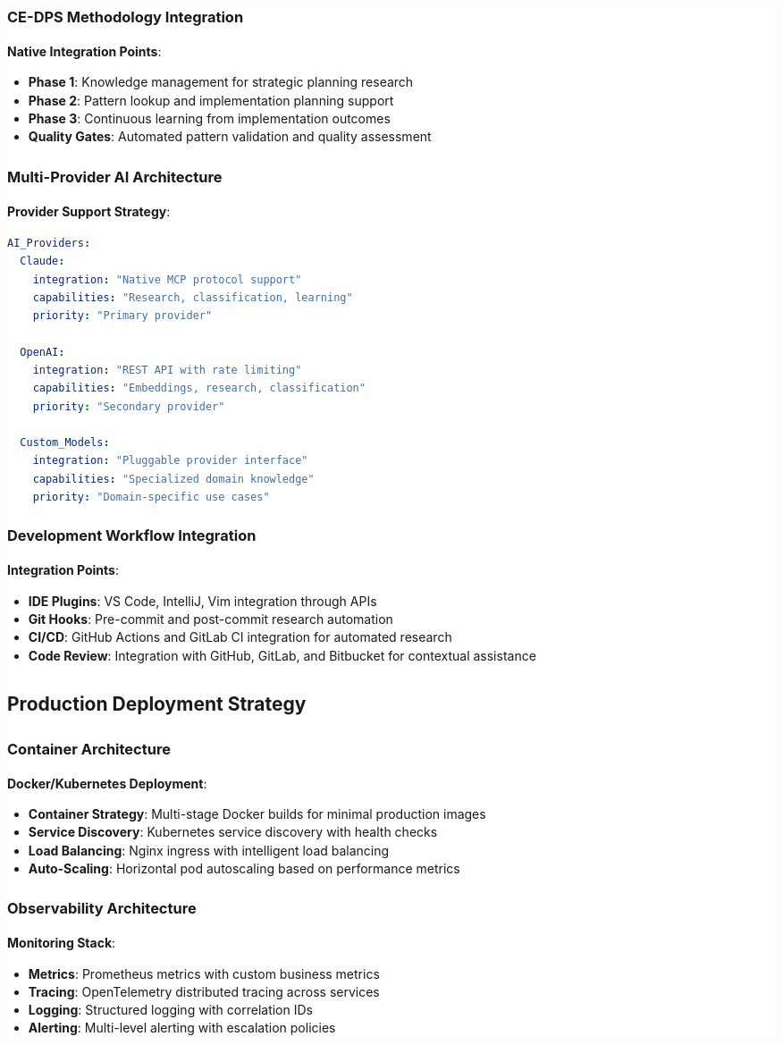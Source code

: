 ### <ce-dps-integration>CE-DPS Methodology Integration</ce-dps-integration>
**Native Integration Points**:
- **Phase 1**: Knowledge management for strategic planning research
- **Phase 2**: Pattern lookup and implementation planning support
- **Phase 3**: Continuous learning from implementation outcomes
- **Quality Gates**: Automated pattern validation and quality assessment

### <ai-provider-integration>Multi-Provider AI Architecture</ai-provider-integration>
**Provider Support Strategy**:
```yaml
AI_Providers:
  Claude:
    integration: "Native MCP protocol support"
    capabilities: "Research, classification, learning"
    priority: "Primary provider"
    
  OpenAI:
    integration: "REST API with rate limiting"
    capabilities: "Embeddings, research, classification"
    priority: "Secondary provider"
    
  Custom_Models:
    integration: "Pluggable provider interface"
    capabilities: "Specialized domain knowledge"
    priority: "Domain-specific use cases"
```

### <development-tool-integration>Development Workflow Integration</development-tool-integration>
**Integration Points**:
- **IDE Plugins**: VS Code, IntelliJ, Vim integration through APIs
- **Git Hooks**: Pre-commit and post-commit research automation
- **CI/CD**: GitHub Actions and GitLab CI integration for automated research
- **Code Review**: Integration with GitHub, GitLab, and Bitbucket for contextual assistance

## <deployment-architecture priority="medium">Production Deployment Strategy</deployment-architecture>

### <containerization>Container Architecture</containerization>
**Docker/Kubernetes Deployment**:
- **Container Strategy**: Multi-stage Docker builds for minimal production images
- **Service Discovery**: Kubernetes service discovery with health checks
- **Load Balancing**: Nginx ingress with intelligent load balancing
- **Auto-Scaling**: Horizontal pod autoscaling based on performance metrics

### <monitoring-architecture>Observability Architecture</monitoring-architecture>
**Monitoring Stack**:
- **Metrics**: Prometheus metrics with custom business metrics
- **Tracing**: OpenTelemetry distributed tracing across services
- **Logging**: Structured logging with correlation IDs
- **Alerting**: Multi-level alerting with escalation policies
